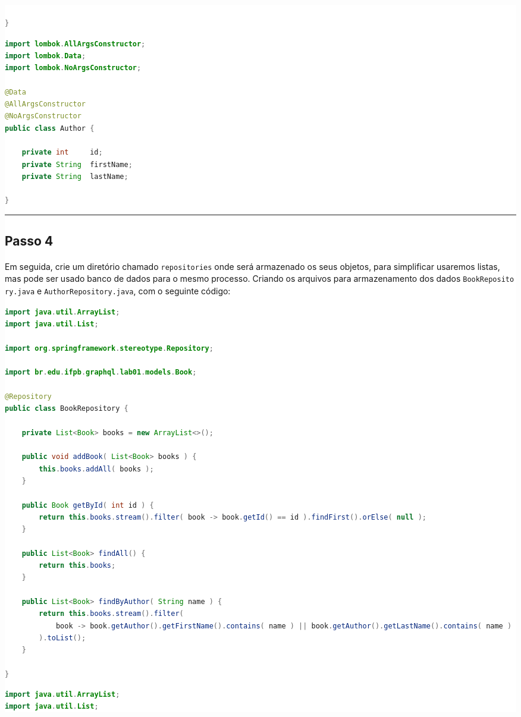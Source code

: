 ``` java
    
}
```
``` java
import lombok.AllArgsConstructor;
import lombok.Data;
import lombok.NoArgsConstructor;

@Data
@AllArgsConstructor
@NoArgsConstructor
public class Author {

    private int     id;
    private String  firstName;
    private String  lastName;

}
```
---
## Passo 4

Em seguida, crie um diretório chamado `repositories` onde será armazenado os seus objetos, para simplificar usaremos listas, mas pode ser usado banco de dados para o mesmo processo. Criando os arquivos para armazenamento dos dados `BookRepository.java` e `AuthorRepository.java`, com o seguinte código:

``` java
import java.util.ArrayList;
import java.util.List;

import org.springframework.stereotype.Repository;

import br.edu.ifpb.graphql.lab01.models.Book;

@Repository
public class BookRepository {
    
    private List<Book> books = new ArrayList<>();

    public void addBook( List<Book> books ) {
        this.books.addAll( books );
    }

    public Book getById( int id ) {
        return this.books.stream().filter( book -> book.getId() == id ).findFirst().orElse( null );
    }

    public List<Book> findAll() {
        return this.books;
    }

    public List<Book> findByAuthor( String name ) {
        return this.books.stream().filter(
            book -> book.getAuthor().getFirstName().contains( name ) || book.getAuthor().getLastName().contains( name )
        ).toList();
    }

}
```
``` java
import java.util.ArrayList;
import java.util.List;
```